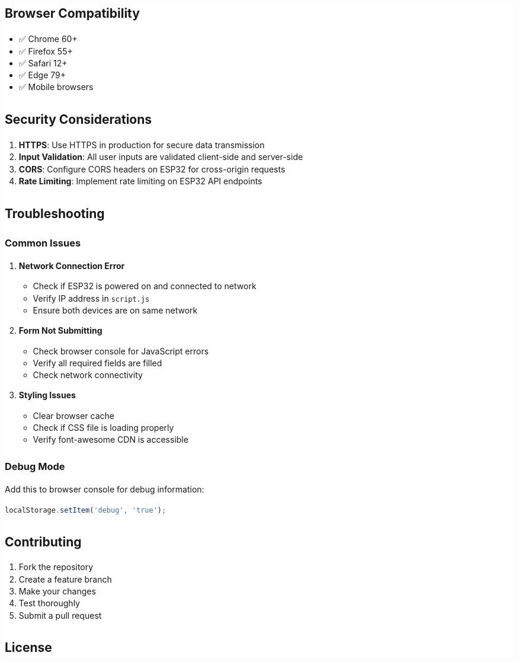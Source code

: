 ## Browser Compatibility

- ✅ Chrome 60+
- ✅ Firefox 55+
- ✅ Safari 12+
- ✅ Edge 79+
- ✅ Mobile browsers

## Security Considerations

1. **HTTPS**: Use HTTPS in production for secure data transmission
2. **Input Validation**: All user inputs are validated client-side and server-side
3. **CORS**: Configure CORS headers on ESP32 for cross-origin requests
4. **Rate Limiting**: Implement rate limiting on ESP32 API endpoints

## Troubleshooting

### Common Issues

1. **Network Connection Error**
   - Check if ESP32 is powered on and connected to network
   - Verify IP address in `script.js`
   - Ensure both devices are on same network

2. **Form Not Submitting**
   - Check browser console for JavaScript errors
   - Verify all required fields are filled
   - Check network connectivity

3. **Styling Issues**
   - Clear browser cache
   - Check if CSS file is loading properly
   - Verify font-awesome CDN is accessible

### Debug Mode

Add this to browser console for debug information:
```javascript
localStorage.setItem('debug', 'true');
```

## Contributing

1. Fork the repository
2. Create a feature branch
3. Make your changes
4. Test thoroughly
5. Submit a pull request

## License
